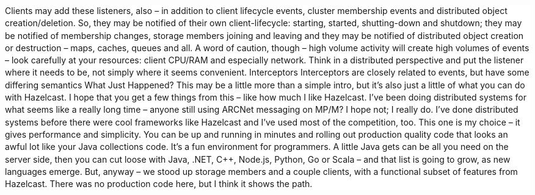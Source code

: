 Clients may add these listeners, also – in addition to client lifecycle events, cluster membership events and distributed object creation/deletion. So, they may be notified of their own client-lifecycle: starting, started, shutting-down and shutdown; they may be notified of membership changes, storage members joining and leaving and they may be notified of distributed object creation or destruction – maps, caches, queues and all. A word of caution, though – high volume activity will create high volumes of events – look carefully at your resources: client CPU/RAM and especially network. Think in a distributed perspective and put the listener where it needs to be, not simply where it seems convenient.
Interceptors
Interceptors are closely related to events, but have some differing semantics
What Just Happened?
This may be a little more than a simple intro, but it’s also just a little of what you can do with Hazelcast. I hope that you get a few things from this – like how much I like Hazelcast. I’ve been doing distributed systems for what seems like a really long time – anyone still using ARCNet messaging on  MP/M? I hope not; I really do. I’ve done distributed systems before there were cool frameworks like Hazelcast and I’ve used most of the competition, too. This one is my choice – it gives performance and simplicity. You can be up and running in minutes and rolling out production quality code that looks an awful lot like your Java collections code. It’s a fun environment for programmers. A little Java gets can be all you need on the server side, then you can cut loose with Java, .NET, C++, Node.js, Python, Go or Scala – and that list is going to grow, as new languages emerge.
But, anyway – we stood up storage members and a couple clients, with a functional subset of features from Hazelcast. There was no production code here, but I think it shows the path.




